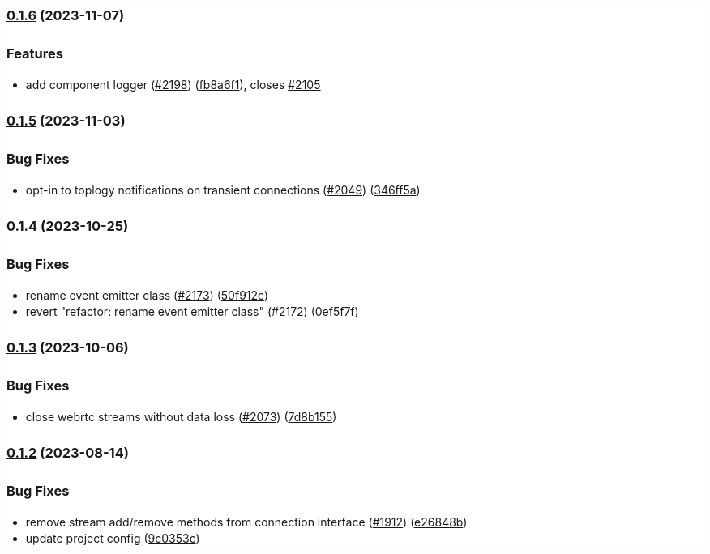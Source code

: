 
### [0.1.6](https://www.github.com/libp2p/js-libp2p/compare/interface-v0.1.5...interface-v0.1.6) (2023-11-07)


### Features

* add component logger ([#2198](https://www.github.com/libp2p/js-libp2p/issues/2198)) ([fb8a6f1](https://www.github.com/libp2p/js-libp2p/commit/fb8a6f1887e71852217355f65c2b22566dd26749)), closes [#2105](https://www.github.com/libp2p/js-libp2p/issues/2105)

### [0.1.5](https://www.github.com/libp2p/js-libp2p/compare/interface-v0.1.4...interface-v0.1.5) (2023-11-03)


### Bug Fixes

* opt-in to toplogy notifications on transient connections ([#2049](https://www.github.com/libp2p/js-libp2p/issues/2049)) ([346ff5a](https://www.github.com/libp2p/js-libp2p/commit/346ff5a2b81bded9f9b26051501ab9d25246961c))

### [0.1.4](https://www.github.com/libp2p/js-libp2p/compare/interface-v0.1.3...interface-v0.1.4) (2023-10-25)


### Bug Fixes

* rename event emitter class ([#2173](https://www.github.com/libp2p/js-libp2p/issues/2173)) ([50f912c](https://www.github.com/libp2p/js-libp2p/commit/50f912c2608caecc09acbcb0f46b4df4af073080))
* revert "refactor: rename event emitter class" ([#2172](https://www.github.com/libp2p/js-libp2p/issues/2172)) ([0ef5f7f](https://www.github.com/libp2p/js-libp2p/commit/0ef5f7f62d9c6d822e0a4b99cc203a1516b11f2f))

### [0.1.3](https://www.github.com/libp2p/js-libp2p/compare/interface-v0.1.2...interface-v0.1.3) (2023-10-06)


### Bug Fixes

* close webrtc streams without data loss ([#2073](https://www.github.com/libp2p/js-libp2p/issues/2073)) ([7d8b155](https://www.github.com/libp2p/js-libp2p/commit/7d8b15517a480e01a8ebd427ab0093509b78d5b0))

### [0.1.2](https://www.github.com/libp2p/js-libp2p/compare/interface-v0.1.1...interface-v0.1.2) (2023-08-14)


### Bug Fixes

* remove stream add/remove methods from connection interface ([#1912](https://www.github.com/libp2p/js-libp2p/issues/1912)) ([e26848b](https://www.github.com/libp2p/js-libp2p/commit/e26848b06e77bfcff4063139c9ed816f37f05cb6))
* update project config ([9c0353c](https://www.github.com/libp2p/js-libp2p/commit/9c0353cf5a1e13196ca0e7764f87e36478518f69))
